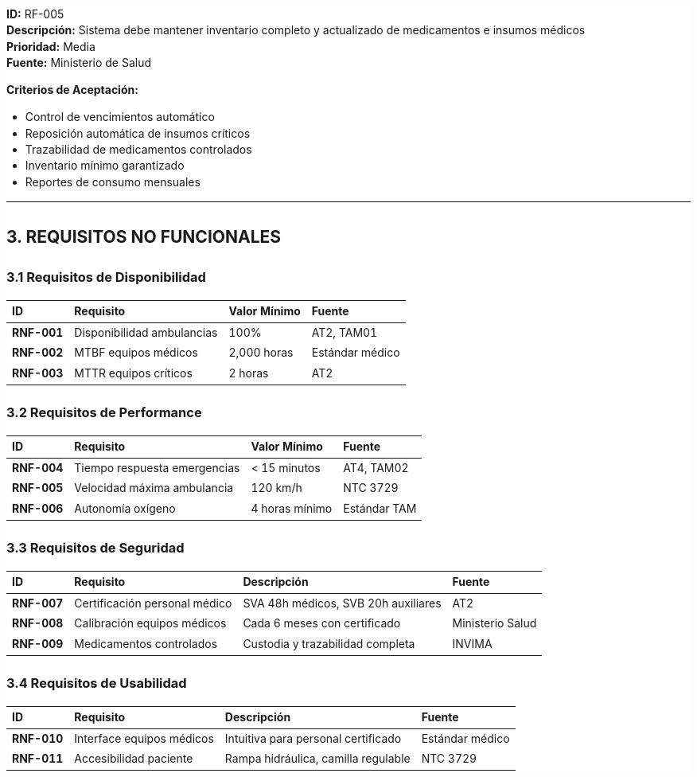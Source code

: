 **ID:** RF-005  
**Descripción:** Sistema debe mantener inventario completo y actualizado de medicamentos e insumos médicos  
**Prioridad:** Media  
**Fuente:** Ministerio de Salud  

**Criterios de Aceptación:**
- Control de vencimientos automático
- Reposición automática de insumos críticos
- Trazabilidad de medicamentos controlados
- Inventario mínimo garantizado
- Reportes de consumo mensuales

---

## 3. REQUISITOS NO FUNCIONALES

### 3.1 Requisitos de Disponibilidad

| ID | Requisito | Valor Mínimo | Fuente |
|:---|:----------|:-------------|:-------|
| **RNF-001** | Disponibilidad ambulancias | 100% | AT2, TAM01 |
| **RNF-002** | MTBF equipos médicos | 2,000 horas | Estándar médico |
| **RNF-003** | MTTR equipos críticos | 2 horas | AT2 |

### 3.2 Requisitos de Performance

| ID | Requisito | Valor Mínimo | Fuente |
|:---|:----------|:-------------|:-------|
| **RNF-004** | Tiempo respuesta emergencias | < 15 minutos | AT4, TAM02 |
| **RNF-005** | Velocidad máxima ambulancia | 120 km/h | NTC 3729 |
| **RNF-006** | Autonomía oxígeno | 4 horas mínimo | Estándar TAM |

### 3.3 Requisitos de Seguridad

| ID | Requisito | Descripción | Fuente |
|:---|:----------|:------------|:-------|
| **RNF-007** | Certificación personal médico | SVA 48h médicos, SVB 20h auxiliares | AT2 |
| **RNF-008** | Calibración equipos médicos | Cada 6 meses con certificado | Ministerio Salud |
| **RNF-009** | Medicamentos controlados | Custodia y trazabilidad completa | INVIMA |

### 3.4 Requisitos de Usabilidad

| ID | Requisito | Descripción | Fuente |
|:---|:----------|:------------|:-------|
| **RNF-010** | Interface equipos médicos | Intuitiva para personal certificado | Estándar médico |
| **RNF-011** | Accesibilidad paciente | Rampa hidráulica, camilla regulable | NTC 3729 |
